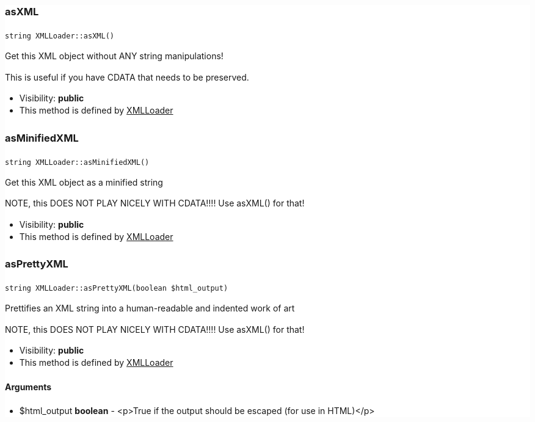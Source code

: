 

### asXML

    string XMLLoader::asXML()

Get this XML object without ANY string manipulations!

This is useful if you have CDATA that needs to be preserved.

* Visibility: **public**
* This method is defined by [XMLLoader](xmlloader.md)




### asMinifiedXML

    string XMLLoader::asMinifiedXML()

Get this XML object as a minified string

NOTE, this DOES NOT PLAY NICELY WITH CDATA!!!!
Use asXML() for that!

* Visibility: **public**
* This method is defined by [XMLLoader](xmlloader.md)




### asPrettyXML

    string XMLLoader::asPrettyXML(boolean $html_output)

Prettifies an XML string into a human-readable and indented work of art

NOTE, this DOES NOT PLAY NICELY WITH CDATA!!!!
Use asXML() for that!

* Visibility: **public**
* This method is defined by [XMLLoader](xmlloader.md)


#### Arguments
* $html_output **boolean** - &lt;p&gt;True if the output should be escaped (for use in HTML)&lt;/p&gt;



